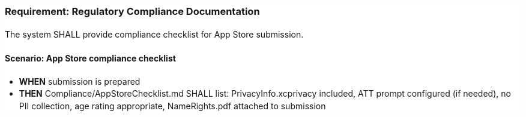 ### Requirement: Regulatory Compliance Documentation
The system SHALL provide compliance checklist for App Store submission.

#### Scenario: App Store compliance checklist
- **WHEN** submission is prepared
- **THEN** Compliance/AppStoreChecklist.md SHALL list: PrivacyInfo.xcprivacy included, ATT prompt configured (if needed), no PII collection, age rating appropriate, NameRights.pdf attached to submission
